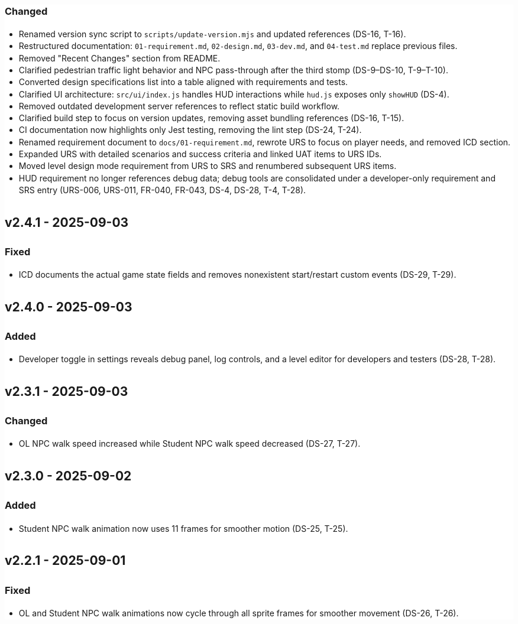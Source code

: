 ### Changed
- Renamed version sync script to `scripts/update-version.mjs` and updated references (DS-16, T-16).
- Restructured documentation: `01-requirement.md`, `02-design.md`, `03-dev.md`, and `04-test.md` replace previous files.
- Removed "Recent Changes" section from README.
- Clarified pedestrian traffic light behavior and NPC pass-through after the third stomp (DS-9–DS-10, T-9–T-10).
- Converted design specifications list into a table aligned with requirements and tests.
- Clarified UI architecture: `src/ui/index.js` handles HUD interactions while `hud.js` exposes only `showHUD` (DS-4).
- Removed outdated development server references to reflect static build workflow.
- Clarified build step to focus on version updates, removing asset bundling references (DS-16, T-15).
- CI documentation now highlights only Jest testing, removing the lint step (DS-24, T-24).
- Renamed requirement document to `docs/01-requirement.md`, rewrote URS to focus on player needs, and removed ICD section.
- Expanded URS with detailed scenarios and success criteria and linked UAT items to URS IDs.
- Moved level design mode requirement from URS to SRS and renumbered subsequent URS items.
- HUD requirement no longer references debug data; debug tools are consolidated under a developer-only requirement and SRS entry (URS-006, URS-011, FR-040, FR-043, DS-4, DS-28, T-4, T-28).

## v2.4.1 - 2025-09-03

### Fixed
- ICD documents the actual game state fields and removes nonexistent start/restart custom events (DS-29, T-29).

## v2.4.0 - 2025-09-03

### Added
- Developer toggle in settings reveals debug panel, log controls, and a level editor for developers and testers (DS-28, T-28).
## v2.3.1 - 2025-09-03

### Changed
- OL NPC walk speed increased while Student NPC walk speed decreased (DS-27, T-27).

## v2.3.0 - 2025-09-02

### Added
- Student NPC walk animation now uses 11 frames for smoother motion (DS-25, T-25).

## v2.2.1 - 2025-09-01

### Fixed
- OL and Student NPC walk animations now cycle through all sprite frames for smoother movement (DS-26, T-26).
